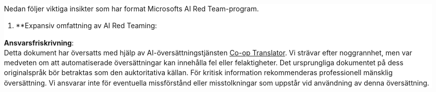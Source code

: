Nedan följer viktiga insikter som har format Microsofts AI Red Team-program.

1. **Expansiv omfattning av AI Red Teaming:

**Ansvarsfriskrivning**:  
Detta dokument har översatts med hjälp av AI-översättningstjänsten [Co-op Translator](https://github.com/Azure/co-op-translator). Vi strävar efter noggrannhet, men var medveten om att automatiserade översättningar kan innehålla fel eller felaktigheter. Det ursprungliga dokumentet på dess originalspråk bör betraktas som den auktoritativa källan. För kritisk information rekommenderas professionell mänsklig översättning. Vi ansvarar inte för eventuella missförstånd eller misstolkningar som uppstår vid användning av denna översättning.